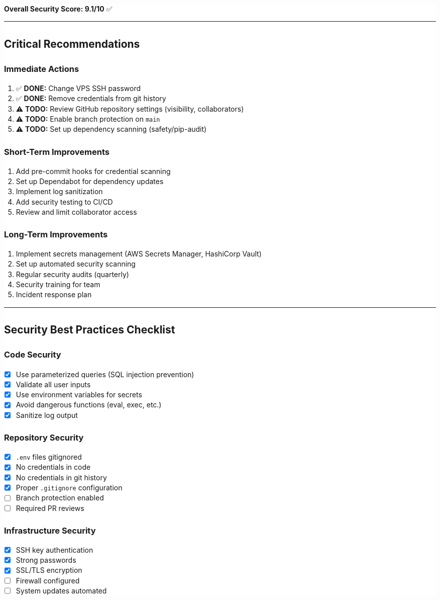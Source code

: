 **Overall Security Score: 9.1/10** ✅

---

## Critical Recommendations

### Immediate Actions
1. ✅ **DONE:** Change VPS SSH password
2. ✅ **DONE:** Remove credentials from git history
3. ⚠️ **TODO:** Review GitHub repository settings (visibility, collaborators)
4. ⚠️ **TODO:** Enable branch protection on `main`
5. ⚠️ **TODO:** Set up dependency scanning (safety/pip-audit)

### Short-Term Improvements
1. Add pre-commit hooks for credential scanning
2. Set up Dependabot for dependency updates
3. Implement log sanitization
4. Add security testing to CI/CD
5. Review and limit collaborator access

### Long-Term Improvements
1. Implement secrets management (AWS Secrets Manager, HashiCorp Vault)
2. Set up automated security scanning
3. Regular security audits (quarterly)
4. Security training for team
5. Incident response plan

---

## Security Best Practices Checklist

### Code Security
- [x] Use parameterized queries (SQL injection prevention)
- [x] Validate all user inputs
- [x] Use environment variables for secrets
- [x] Avoid dangerous functions (eval, exec, etc.)
- [x] Sanitize log output

### Repository Security
- [x] `.env` files gitignored
- [x] No credentials in code
- [x] No credentials in git history
- [x] Proper `.gitignore` configuration
- [ ] Branch protection enabled
- [ ] Required PR reviews

### Infrastructure Security
- [x] SSH key authentication
- [x] Strong passwords
- [x] SSL/TLS encryption
- [ ] Firewall configured
- [ ] System updates automated
